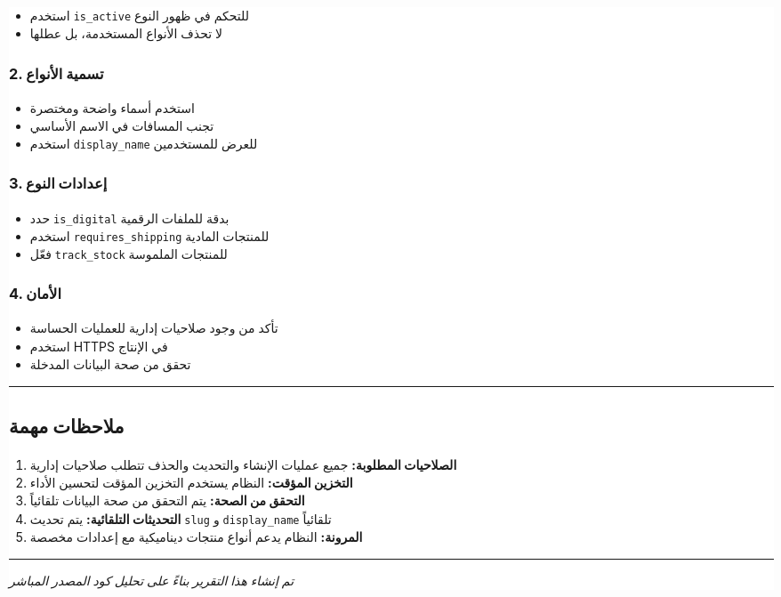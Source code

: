- استخدم `is_active` للتحكم في ظهور النوع
- لا تحذف الأنواع المستخدمة، بل عطلها

### 2. تسمية الأنواع

- استخدم أسماء واضحة ومختصرة
- تجنب المسافات في الاسم الأساسي
- استخدم `display_name` للعرض للمستخدمين

### 3. إعدادات النوع

- حدد `is_digital` بدقة للملفات الرقمية
- استخدم `requires_shipping` للمنتجات المادية
- فعّل `track_stock` للمنتجات الملموسة

### 4. الأمان

- تأكد من وجود صلاحيات إدارية للعمليات الحساسة
- استخدم HTTPS في الإنتاج
- تحقق من صحة البيانات المدخلة

---

## ملاحظات مهمة

1. **الصلاحيات المطلوبة:** جميع عمليات الإنشاء والتحديث والحذف تتطلب صلاحيات إدارية
2. **التخزين المؤقت:** النظام يستخدم التخزين المؤقت لتحسين الأداء
3. **التحقق من الصحة:** يتم التحقق من صحة البيانات تلقائياً
4. **التحديثات التلقائية:** يتم تحديث `slug` و `display_name` تلقائياً
5. **المرونة:** النظام يدعم أنواع منتجات ديناميكية مع إعدادات مخصصة

---

*تم إنشاء هذا التقرير بناءً على تحليل كود المصدر المباشر* 